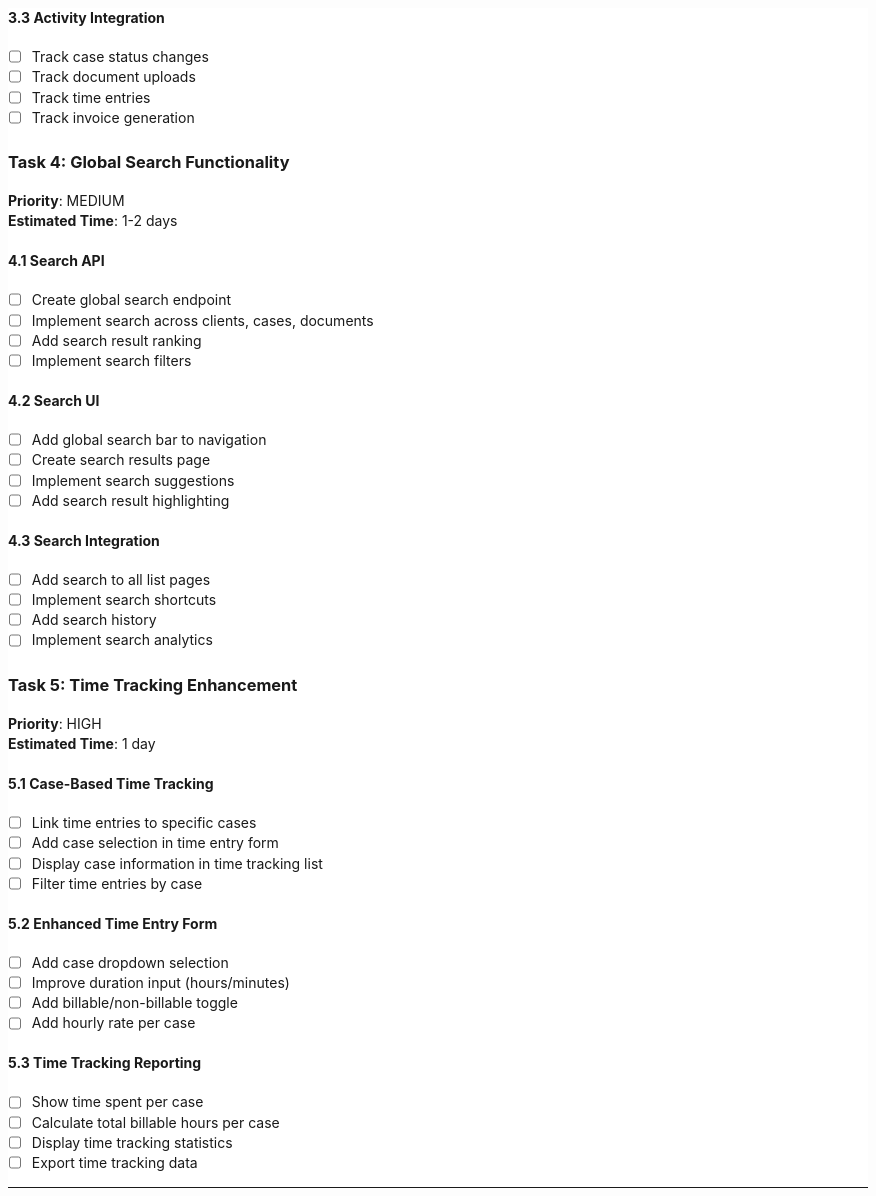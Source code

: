 #### **3.3 Activity Integration**
- [ ] Track case status changes
- [ ] Track document uploads
- [ ] Track time entries
- [ ] Track invoice generation

### **Task 4: Global Search Functionality**
**Priority**: MEDIUM  
**Estimated Time**: 1-2 days

#### **4.1 Search API**
- [ ] Create global search endpoint
- [ ] Implement search across clients, cases, documents
- [ ] Add search result ranking
- [ ] Implement search filters

#### **4.2 Search UI**
- [ ] Add global search bar to navigation
- [ ] Create search results page
- [ ] Implement search suggestions
- [ ] Add search result highlighting

#### **4.3 Search Integration**
- [ ] Add search to all list pages
- [ ] Implement search shortcuts
- [ ] Add search history
- [ ] Implement search analytics

### **Task 5: Time Tracking Enhancement**
**Priority**: HIGH  
**Estimated Time**: 1 day

#### **5.1 Case-Based Time Tracking**
- [ ] Link time entries to specific cases
- [ ] Add case selection in time entry form
- [ ] Display case information in time tracking list
- [ ] Filter time entries by case

#### **5.2 Enhanced Time Entry Form**
- [ ] Add case dropdown selection
- [ ] Improve duration input (hours/minutes)
- [ ] Add billable/non-billable toggle
- [ ] Add hourly rate per case

#### **5.3 Time Tracking Reporting**
- [ ] Show time spent per case
- [ ] Calculate total billable hours per case
- [ ] Display time tracking statistics
- [ ] Export time tracking data

---
